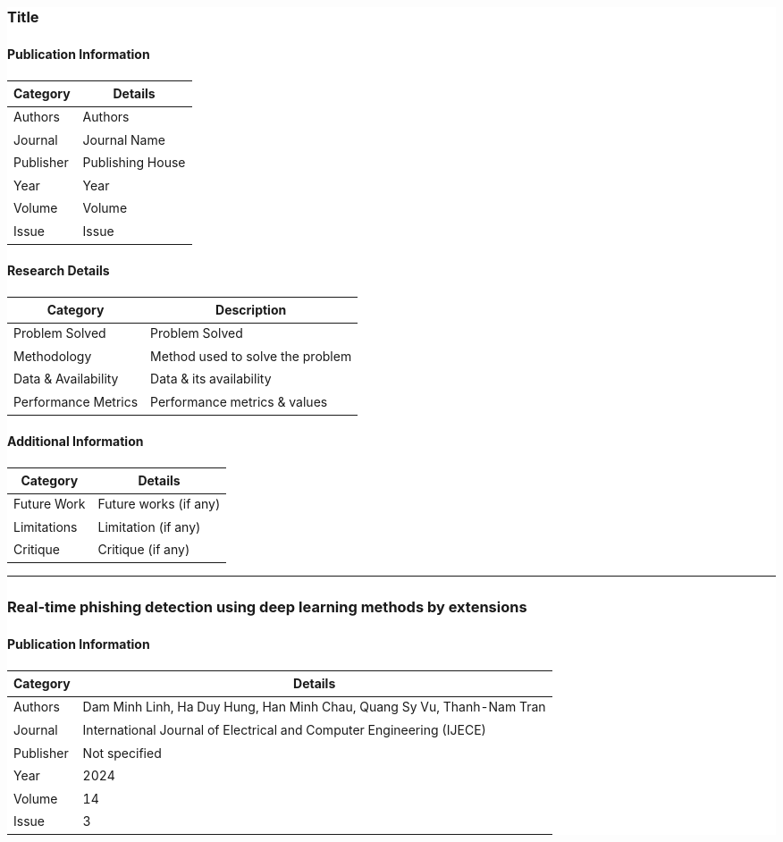 
### Title

#### Publication Information
| Category | Details |
|----------|----------|
| Authors | Authors |
| Journal | Journal Name |
| Publisher | Publishing House |
| Year | Year |
| Volume | Volume |
| Issue | Issue |

#### Research Details
| Category | Description |
|----------|-------------|
| Problem Solved | Problem Solved |
| Methodology | Method used to solve the problem |
| Data & Availability | Data & its availability |
| Performance Metrics | Performance metrics & values |

#### Additional Information
| Category | Details |
|----------|----------|
| Future Work | Future works (if any) |
| Limitations | Limitation (if any) |
| Critique | Critique (if any) |

---

### Real-time phishing detection using deep learning methods by extensions

#### Publication Information
| Category | Details |
|----------|----------|
| Authors | Dam Minh Linh, Ha Duy Hung, Han Minh Chau, Quang Sy Vu, Thanh-Nam Tran |
| Journal | International Journal of Electrical and Computer Engineering (IJECE) |
| Publisher | Not specified |
| Year | 2024 |
| Volume | 14 |
| Issue | 3 |
